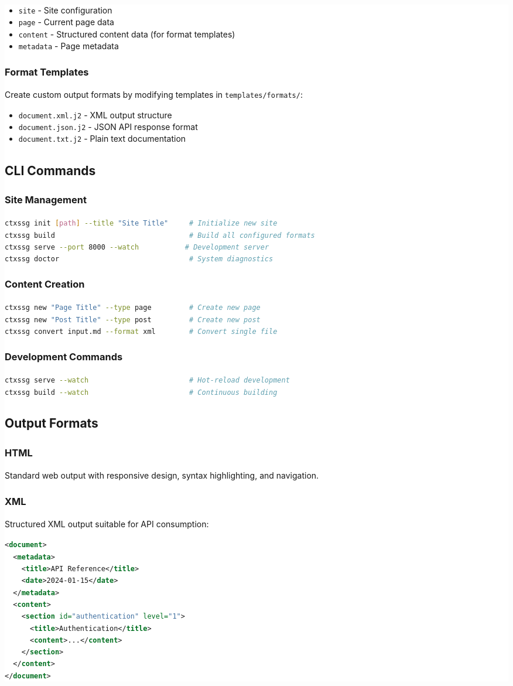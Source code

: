 - `site` - Site configuration
- `page` - Current page data
- `content` - Structured content data (for format templates)
- `metadata` - Page metadata

### Format Templates
Create custom output formats by modifying templates in `templates/formats/`:

- `document.xml.j2` - XML output structure
- `document.json.j2` - JSON API response format
- `document.txt.j2` - Plain text documentation

## CLI Commands

### Site Management
```bash
ctxssg init [path] --title "Site Title"     # Initialize new site
ctxssg build                                # Build all configured formats
ctxssg serve --port 8000 --watch           # Development server
ctxssg doctor                               # System diagnostics
```

### Content Creation
```bash
ctxssg new "Page Title" --type page         # Create new page
ctxssg new "Post Title" --type post         # Create new post
ctxssg convert input.md --format xml        # Convert single file
```

### Development Commands
```bash
ctxssg serve --watch                        # Hot-reload development
ctxssg build --watch                        # Continuous building
```

## Output Formats

### HTML
Standard web output with responsive design, syntax highlighting, and navigation.

### XML
Structured XML output suitable for API consumption:
```xml
<document>
  <metadata>
    <title>API Reference</title>
    <date>2024-01-15</date>
  </metadata>
  <content>
    <section id="authentication" level="1">
      <title>Authentication</title>
      <content>...</content>
    </section>
  </content>
</document>
```
